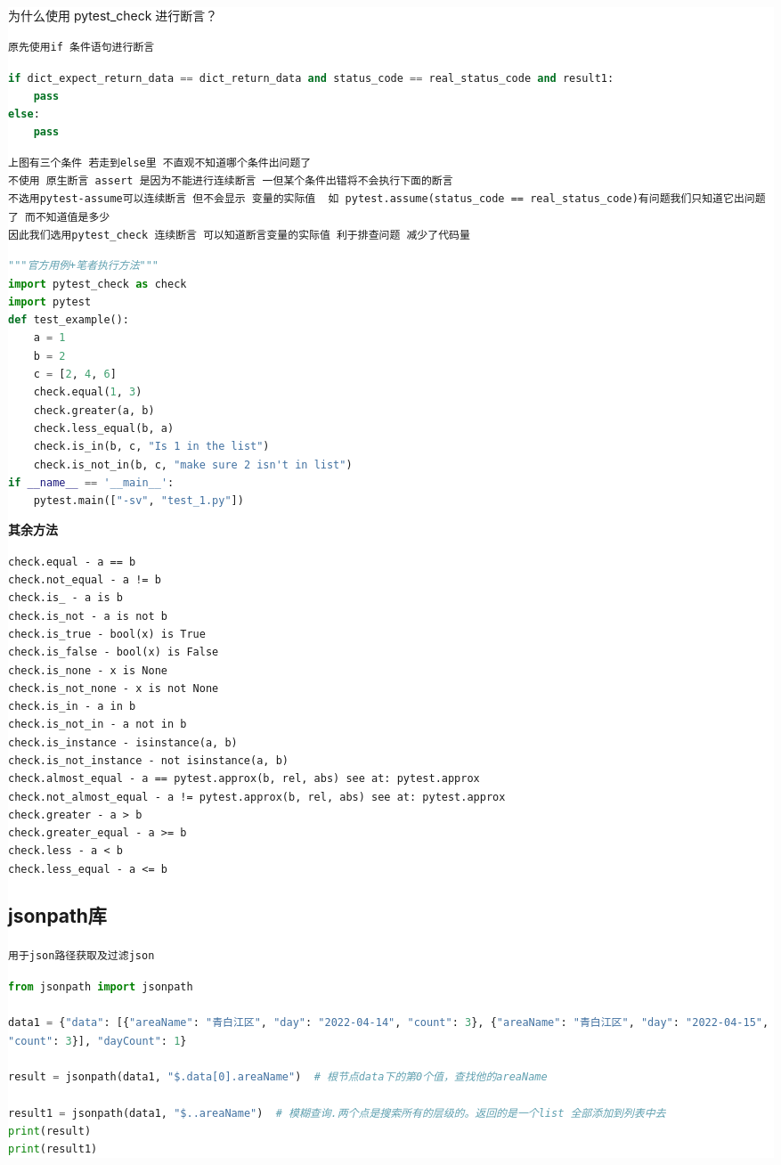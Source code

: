 为什么使用 pytest_check 进行断言？

    原先使用if 条件语句进行断言
```python
if dict_expect_return_data == dict_return_data and status_code == real_status_code and result1:
    pass
else:
    pass
```
    上图有三个条件 若走到else里 不直观不知道哪个条件出问题了
    不使用 原生断言 assert 是因为不能进行连续断言 一但某个条件出错将不会执行下面的断言
    不选用pytest-assume可以连续断言 但不会显示 变量的实际值  如 pytest.assume(status_code == real_status_code)有问题我们只知道它出问题了 而不知道值是多少
    因此我们选用pytest_check 连续断言 可以知道断言变量的实际值 利于排查问题 减少了代码量

```python
"""官方用例+笔者执行方法"""
import pytest_check as check
import pytest
def test_example():
    a = 1
    b = 2
    c = [2, 4, 6]
    check.equal(1, 3)
    check.greater(a, b)
    check.less_equal(b, a)
    check.is_in(b, c, "Is 1 in the list")
    check.is_not_in(b, c, "make sure 2 isn't in list")
if __name__ == '__main__':
    pytest.main(["-sv", "test_1.py"])
```
**其余方法**

    check.equal - a == b
    check.not_equal - a != b
    check.is_ - a is b
    check.is_not - a is not b
    check.is_true - bool(x) is True
    check.is_false - bool(x) is False
    check.is_none - x is None
    check.is_not_none - x is not None
    check.is_in - a in b
    check.is_not_in - a not in b
    check.is_instance - isinstance(a, b)
    check.is_not_instance - not isinstance(a, b)
    check.almost_equal - a == pytest.approx(b, rel, abs) see at: pytest.approx
    check.not_almost_equal - a != pytest.approx(b, rel, abs) see at: pytest.approx
    check.greater - a > b
    check.greater_equal - a >= b
    check.less - a < b
    check.less_equal - a <= b
## jsonpath库
```用于json路径获取及过滤json```
```python
from jsonpath import jsonpath

data1 = {"data": [{"areaName": "青白江区", "day": "2022-04-14", "count": 3}, {"areaName": "青白江区", "day": "2022-04-15", "count": 3}], "dayCount": 1}

result = jsonpath(data1, "$.data[0].areaName")  # 根节点data下的第0个值，查找他的areaName

result1 = jsonpath(data1, "$..areaName")  # 模糊查询.两个点是搜索所有的层级的。返回的是一个list 全部添加到列表中去
print(result)
print(result1)
```